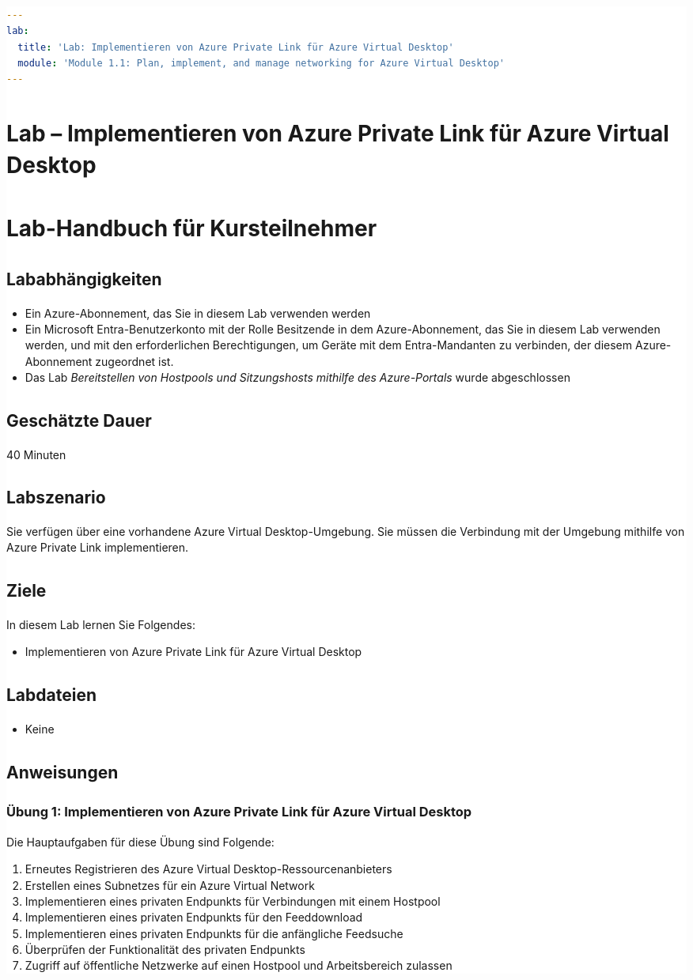 ```yaml
---
lab:
  title: 'Lab: Implementieren von Azure Private Link für Azure Virtual Desktop'
  module: 'Module 1.1: Plan, implement, and manage networking for Azure Virtual Desktop'
---
```


# Lab – Implementieren von Azure Private Link für Azure Virtual Desktop
# Lab-Handbuch für Kursteilnehmer

## Lababhängigkeiten

- Ein Azure-Abonnement, das Sie in diesem Lab verwenden werden
- Ein Microsoft Entra-Benutzerkonto mit der Rolle Besitzende in dem Azure-Abonnement, das Sie in diesem Lab verwenden werden, und mit den erforderlichen Berechtigungen, um Geräte mit dem Entra-Mandanten zu verbinden, der diesem Azure-Abonnement zugeordnet ist.
- Das Lab *Bereitstellen von Hostpools und Sitzungshosts mithilfe des Azure-Portals* wurde abgeschlossen

## Geschätzte Dauer

40 Minuten

## Labszenario

Sie verfügen über eine vorhandene Azure Virtual Desktop-Umgebung. Sie müssen die Verbindung mit der Umgebung mithilfe von Azure Private Link implementieren. 

## Ziele
  
In diesem Lab lernen Sie Folgendes:

- Implementieren von Azure Private Link für Azure Virtual Desktop

## Labdateien

- Keine

## Anweisungen

### Übung 1: Implementieren von Azure Private Link für Azure Virtual Desktop
  
Die Hauptaufgaben für diese Übung sind Folgende:

1. Erneutes Registrieren des Azure Virtual Desktop-Ressourcenanbieters
1. Erstellen eines Subnetzes für ein Azure Virtual Network
1. Implementieren eines privaten Endpunkts für Verbindungen mit einem Hostpool
1. Implementieren eines privaten Endpunkts für den Feeddownload
1. Implementieren eines privaten Endpunkts für die anfängliche Feedsuche
1. Überprüfen der Funktionalität des privaten Endpunkts
1. Zugriff auf öffentliche Netzwerke auf einen Hostpool und Arbeitsbereich zulassen
